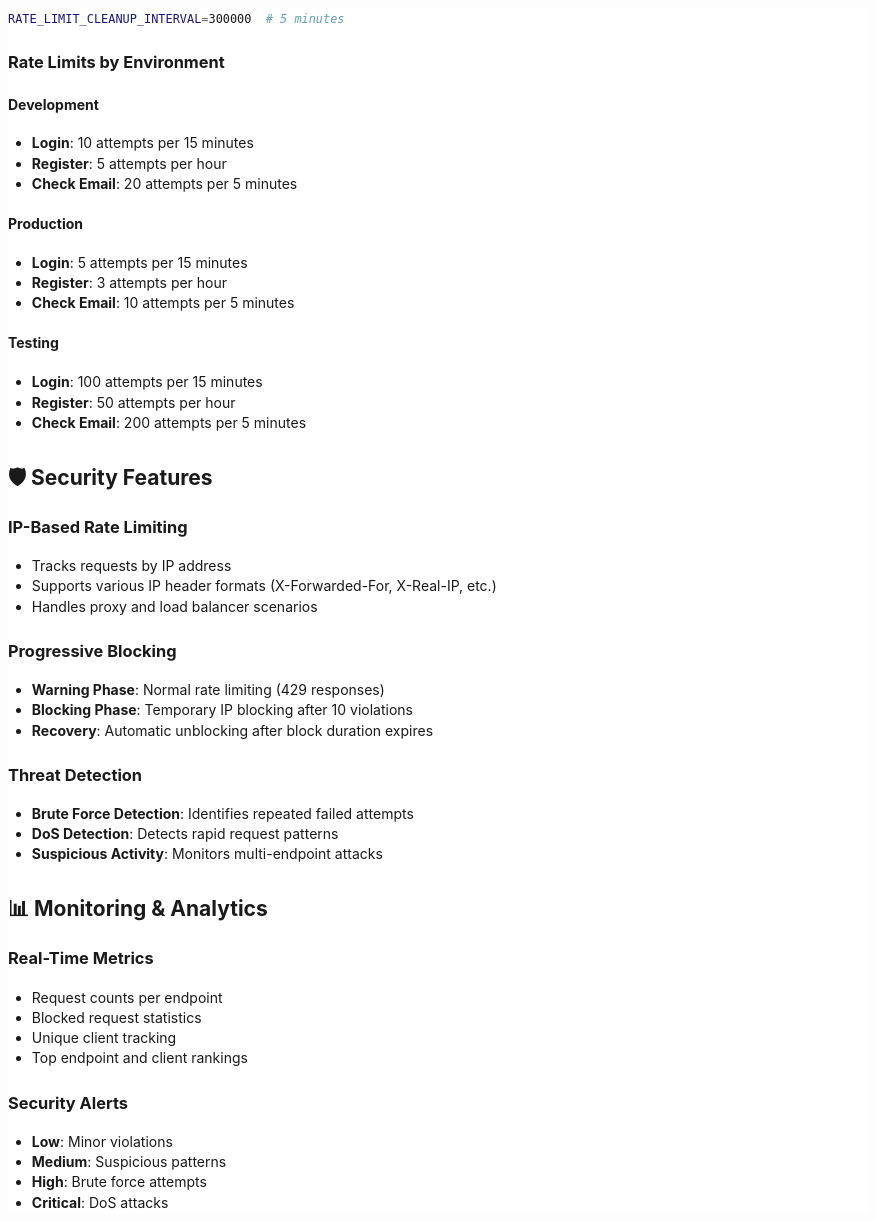 ```bash
RATE_LIMIT_CLEANUP_INTERVAL=300000  # 5 minutes
```

### Rate Limits by Environment

#### Development
- **Login**: 10 attempts per 15 minutes
- **Register**: 5 attempts per hour
- **Check Email**: 20 attempts per 5 minutes

#### Production
- **Login**: 5 attempts per 15 minutes
- **Register**: 3 attempts per hour
- **Check Email**: 10 attempts per 5 minutes

#### Testing
- **Login**: 100 attempts per 15 minutes
- **Register**: 50 attempts per hour
- **Check Email**: 200 attempts per 5 minutes

## 🛡️ Security Features

### IP-Based Rate Limiting
- Tracks requests by IP address
- Supports various IP header formats (X-Forwarded-For, X-Real-IP, etc.)
- Handles proxy and load balancer scenarios

### Progressive Blocking
- **Warning Phase**: Normal rate limiting (429 responses)
- **Blocking Phase**: Temporary IP blocking after 10 violations
- **Recovery**: Automatic unblocking after block duration expires

### Threat Detection
- **Brute Force Detection**: Identifies repeated failed attempts
- **DoS Detection**: Detects rapid request patterns
- **Suspicious Activity**: Monitors multi-endpoint attacks

## 📊 Monitoring & Analytics

### Real-Time Metrics
- Request counts per endpoint
- Blocked request statistics
- Unique client tracking
- Top endpoint and client rankings

### Security Alerts
- **Low**: Minor violations
- **Medium**: Suspicious patterns
- **High**: Brute force attempts
- **Critical**: DoS attacks
